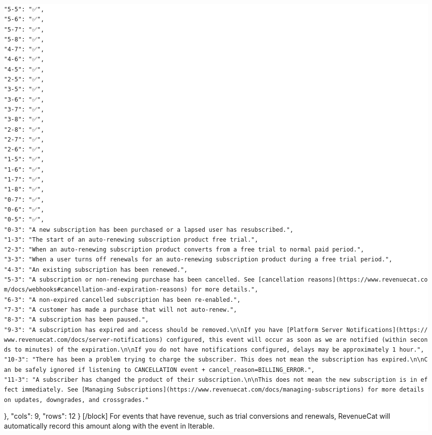     "5-5": "✅",
    "5-6": "✅",
    "5-7": "✅",
    "5-8": "✅",
    "4-7": "✅",
    "4-6": "✅",
    "4-5": "✅",
    "2-5": "✅",
    "3-5": "✅",
    "3-6": "✅",
    "3-7": "✅",
    "3-8": "✅",
    "2-8": "✅",
    "2-7": "✅",
    "2-6": "✅",
    "1-5": "✅",
    "1-6": "✅",
    "1-7": "✅",
    "1-8": "✅",
    "0-7": "✅",
    "0-6": "✅",
    "0-5": "✅",
    "0-3": "A new subscription has been purchased or a lapsed user has resubscribed.",
    "1-3": "The start of an auto-renewing subscription product free trial.",
    "2-3": "When an auto-renewing subscription product converts from a free trial to normal paid period.",
    "3-3": "When a user turns off renewals for an auto-renewing subscription product during a free trial period.",
    "4-3": "An existing subscription has been renewed.",
    "5-3": "A subscription or non-renewing purchase has been cancelled. See [cancellation reasons](https://www.revenuecat.com/docs/webhooks#cancellation-and-expiration-reasons) for more details.",
    "6-3": "A non-expired cancelled subscription has been re-enabled.",
    "7-3": "A customer has made a purchase that will not auto-renew.",
    "8-3": "A subscription has been paused.",
    "9-3": "A subscription has expired and access should be removed.\n\nIf you have [Platform Server Notifications](https://www.revenuecat.com/docs/server-notifications) configured, this event will occur as soon as we are notified (within seconds to minutes) of the expiration.\n\nIf you do not have notifications configured, delays may be approximately 1 hour.",
    "10-3": "There has been a problem trying to charge the subscriber. This does not mean the subscription has expired.\n\nCan be safely ignored if listening to CANCELLATION event + cancel_reason=BILLING_ERROR.",
    "11-3": "A subscriber has changed the product of their subscription.\n\nThis does not mean the new subscription is in effect immediately. See [Managing Subscriptions](https://www.revenuecat.com/docs/managing-subscriptions) for more details on updates, downgrades, and crossgrades."
  },
  "cols": 9,
  "rows": 12
}
[/block]
For events that have revenue, such as trial conversions and renewals, RevenueCat will automatically record this amount along with the event in Iterable. 
